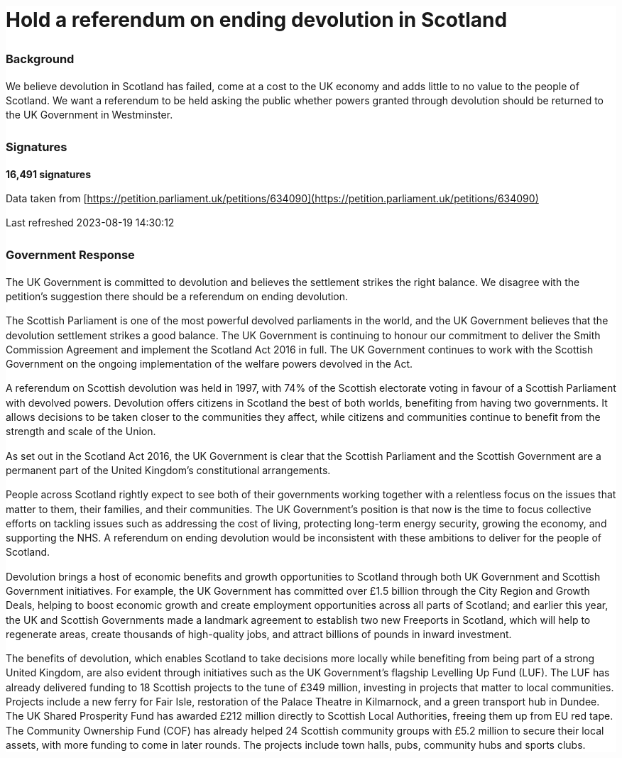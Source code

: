 # Hold a referendum on ending devolution in Scotland

### Background

We believe devolution in Scotland has failed, come at a cost to the UK economy and adds little to no value to the people of Scotland. We want a referendum to be held asking the public whether powers granted through devolution should be returned to the UK Government in Westminster.

### Signatures

**16,491 signatures**

Data taken from [https://petition.parliament.uk/petitions/634090](https://petition.parliament.uk/petitions/634090)

Last refreshed 2023-08-19 14:30:12

### Government Response

The UK Government is committed to devolution and believes the settlement strikes the right balance. We disagree with the petition’s suggestion there should be a referendum on ending devolution.


The Scottish Parliament is one of the most powerful devolved parliaments in the world, and the UK Government believes that the devolution settlement strikes a good balance. The UK Government is continuing to honour our commitment to deliver the Smith Commission Agreement and implement the Scotland Act 2016 in full. The UK Government continues to work with the Scottish Government on the ongoing implementation of the welfare powers devolved in the Act.

A referendum on Scottish devolution was held in 1997, with 74% of the Scottish electorate voting in favour of a Scottish Parliament with devolved powers. Devolution offers citizens in Scotland the best of both worlds, benefiting from having two governments. It allows decisions to be taken closer to the communities they affect, while citizens and communities continue to benefit from the strength and scale of the Union.

As set out in the Scotland Act 2016, the UK Government is clear that the Scottish Parliament and the Scottish Government are a permanent part of the United Kingdom’s constitutional arrangements. 

People across Scotland rightly expect to see both of their governments working together with a relentless focus on the issues that matter to them, their families, and their communities. The UK Government’s position is that now is the time to focus collective efforts on tackling issues such as addressing the cost of living, protecting long-term energy security, growing the economy, and supporting the NHS. A referendum on ending devolution would be inconsistent with these ambitions to deliver for the people of Scotland.

Devolution brings a host of economic benefits and growth opportunities to Scotland through both UK Government and Scottish Government initiatives. For example, the UK Government has committed over £1.5 billion through the City Region and Growth Deals, helping to boost economic growth and create employment opportunities across all parts of Scotland; and earlier this year, the UK and Scottish Governments made a landmark agreement to establish two new Freeports in Scotland, which will help to regenerate areas, create thousands of high-quality jobs, and attract billions of pounds in inward investment.

The benefits of devolution, which enables Scotland to take decisions more locally while benefiting from being part of a strong United Kingdom, are also evident through initiatives such as the UK Government’s flagship Levelling Up Fund (LUF). The LUF has already delivered funding to 18 Scottish projects to the tune of £349 million, investing in projects that matter to local communities. Projects include a new ferry for Fair Isle, restoration of the Palace Theatre in Kilmarnock, and a green transport hub in Dundee. The UK Shared Prosperity Fund has awarded £212 million directly to Scottish Local Authorities, freeing them up from EU red tape. The Community Ownership Fund (COF) has already helped 24 Scottish community groups with £5.2 million to secure their local assets, with more funding to come in later rounds. The projects include town halls, pubs, community hubs and sports clubs.
   